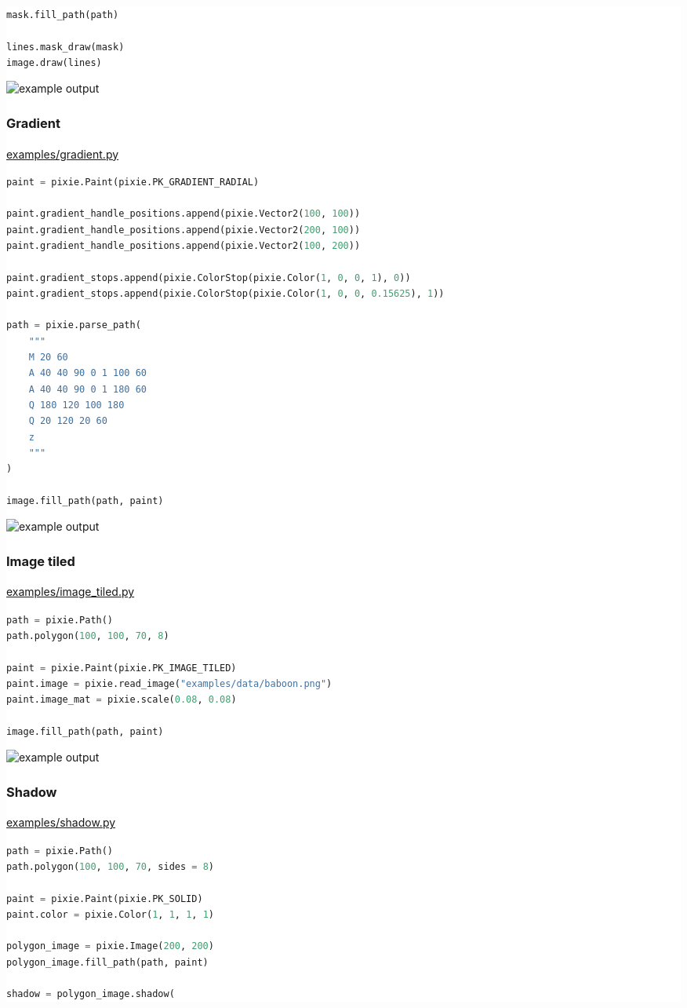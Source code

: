 ```py
mask.fill_path(path)

lines.mask_draw(mask)
image.draw(lines)
```
![example output](examples/masking.png)

### Gradient
[examples/gradient.py](examples/gradient.py)
```py
paint = pixie.Paint(pixie.PK_GRADIENT_RADIAL)

paint.gradient_handle_positions.append(pixie.Vector2(100, 100))
paint.gradient_handle_positions.append(pixie.Vector2(200, 100))
paint.gradient_handle_positions.append(pixie.Vector2(100, 200))

paint.gradient_stops.append(pixie.ColorStop(pixie.Color(1, 0, 0, 1), 0))
paint.gradient_stops.append(pixie.ColorStop(pixie.Color(1, 0, 0, 0.15625), 1))

path = pixie.parse_path(
    """
    M 20 60
    A 40 40 90 0 1 100 60
    A 40 40 90 0 1 180 60
    Q 180 120 100 180
    Q 20 120 20 60
    z
    """
)

image.fill_path(path, paint)
```
![example output](examples/gradient.png)

### Image tiled
[examples/image_tiled.py](examples/image_tiled.py)
```py
path = pixie.Path()
path.polygon(100, 100, 70, 8)

paint = pixie.Paint(pixie.PK_IMAGE_TILED)
paint.image = pixie.read_image("examples/data/baboon.png")
paint.image_mat = pixie.scale(0.08, 0.08)

image.fill_path(path, paint)
```
![example output](examples/image_tiled.png)

### Shadow
[examples/shadow.py](examples/shadow.py)
```py
path = pixie.Path()
path.polygon(100, 100, 70, sides = 8)

paint = pixie.Paint(pixie.PK_SOLID)
paint.color = pixie.Color(1, 1, 1, 1)

polygon_image = pixie.Image(200, 200)
polygon_image.fill_path(path, paint)

shadow = polygon_image.shadow(
```
